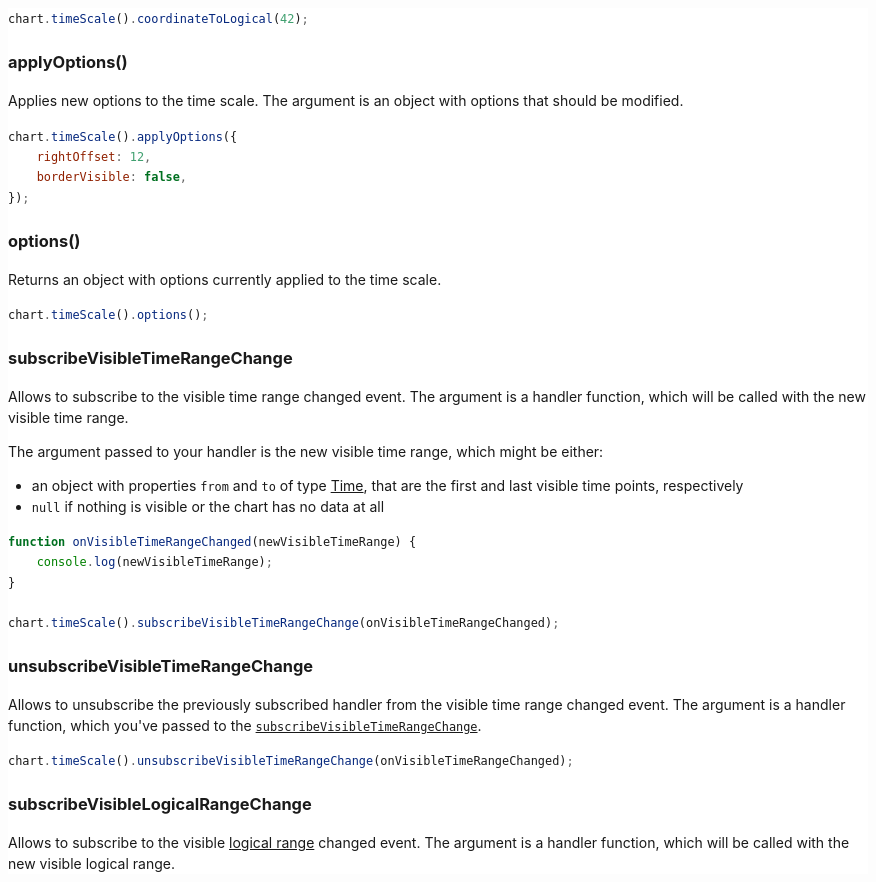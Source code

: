 ```js
chart.timeScale().coordinateToLogical(42);
```

### applyOptions()

Applies new options to the time scale. The argument is an object with options that should be modified.

```js
chart.timeScale().applyOptions({
    rightOffset: 12,
    borderVisible: false,
});
```

### options()

Returns an object with options currently applied to the time scale.

```js
chart.timeScale().options();
```

### subscribeVisibleTimeRangeChange

Allows to subscribe to the visible time range changed event.
The argument is a handler function, which will be called with the new visible time range.

The argument passed to your handler is the new visible time range, which might be either:

- an object with properties `from` and `to` of type [Time](./time.md), that are the first and last visible time points, respectively
- `null` if nothing is visible or the chart has no data at all

```js
function onVisibleTimeRangeChanged(newVisibleTimeRange) {
    console.log(newVisibleTimeRange);
}

chart.timeScale().subscribeVisibleTimeRangeChange(onVisibleTimeRangeChanged);
```

### unsubscribeVisibleTimeRangeChange

Allows to unsubscribe the previously subscribed handler from the visible time range changed event.
The argument is a handler function, which you've passed to the [`subscribeVisibleTimeRangeChange`](#subscribeVisibleTimeRangeChange).

```js
chart.timeScale().unsubscribeVisibleTimeRangeChange(onVisibleTimeRangeChanged);
```

### subscribeVisibleLogicalRangeChange

Allows to subscribe to the visible [logical range](#logical-range) changed event.
The argument is a handler function, which will be called with the new visible logical range.
